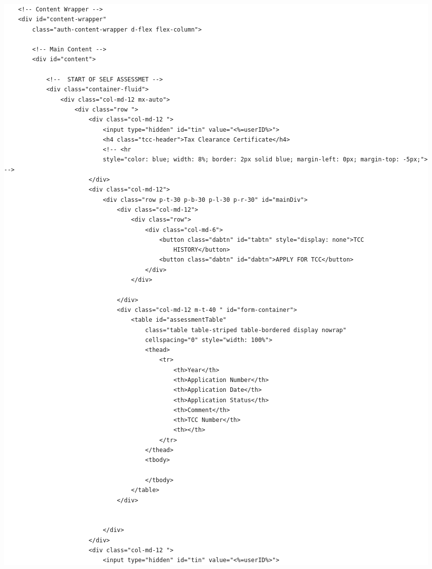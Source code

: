 		<!-- Content Wrapper -->
		<div id="content-wrapper"
			class="auth-content-wrapper d-flex flex-column">

			<!-- Main Content -->
			<div id="content">

				<!--  START OF SELF ASSESSMET -->
				<div class="container-fluid">
					<div class="col-md-12 mx-auto">
						<div class="row ">
							<div class="col-md-12 ">
								<input type="hidden" id="tin" value="<%=userID%>">
								<h4 class="tcc-header">Tax Clearance Certificate</h4>
								<!-- <hr
								style="color: blue; width: 8%; border: 2px solid blue; margin-left: 0px; margin-top: -5px;"> -->
							</div>
							<div class="col-md-12">
								<div class="row p-t-30 p-b-30 p-l-30 p-r-30" id="mainDiv">
									<div class="col-md-12">
										<div class="row">
											<div class="col-md-6">
												<button class="dabtn" id="tabtn" style="display: none">TCC
													HISTORY</button>
												<button class="dabtn" id="dabtn">APPLY FOR TCC</button>
											</div>
										</div>

									</div>
									<div class="col-md-12 m-t-40 " id="form-container">
										<table id="assessmentTable"
											class="table table-striped table-bordered display nowrap"
											cellspacing="0" style="width: 100%">
											<thead>
												<tr>
													<th>Year</th>
													<th>Application Number</th>
													<th>Application Date</th>
													<th>Application Status</th>
													<th>Comment</th>
													<th>TCC Number</th>
													<th></th>
												</tr>
											</thead>
											<tbody>

											</tbody>
										</table>
									</div>


								</div>
							</div>
							<div class="col-md-12 ">
								<input type="hidden" id="tin" value="<%=userID%>">
